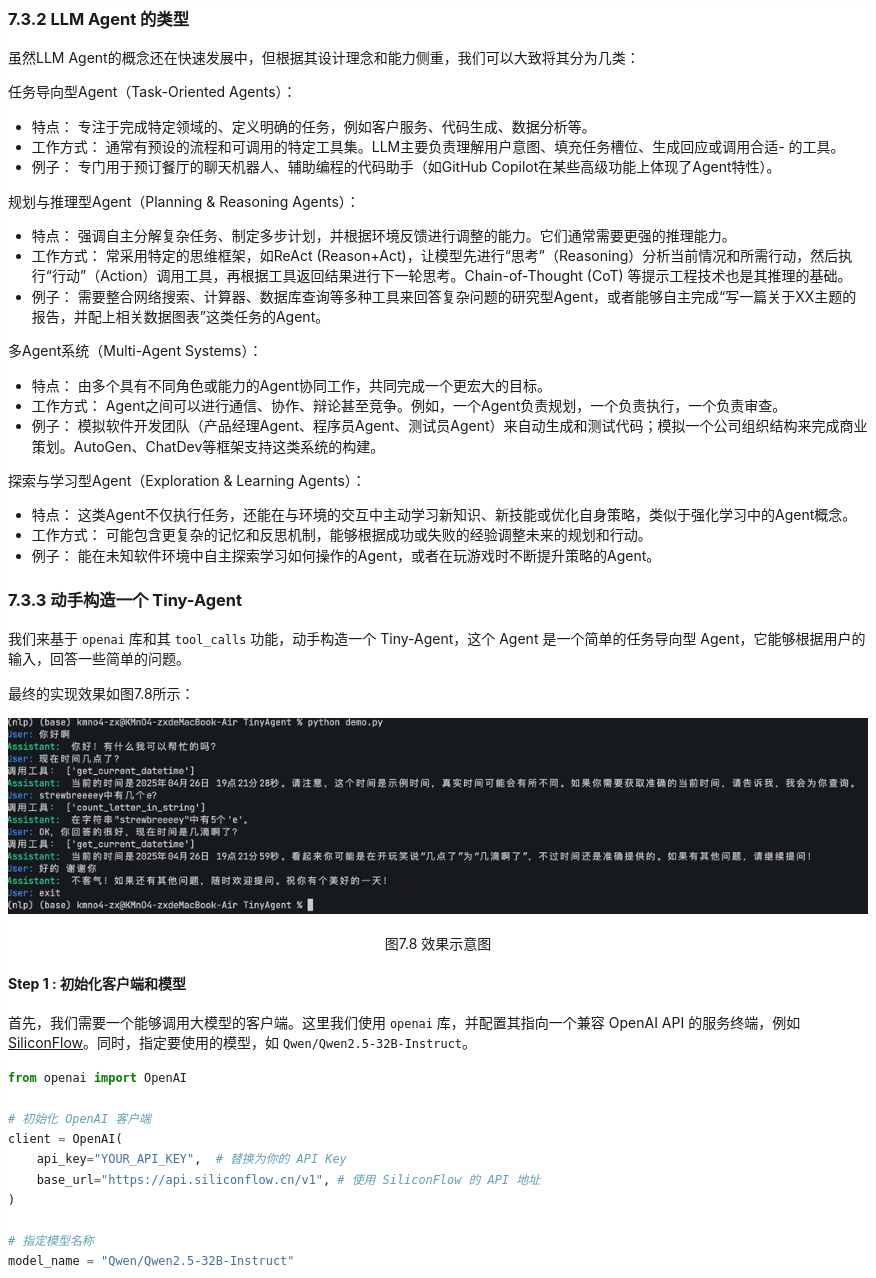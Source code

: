 ### 7.3.2 LLM Agent 的类型

虽然LLM Agent的概念还在快速发展中，但根据其设计理念和能力侧重，我们可以大致将其分为几类：

任务导向型Agent（Task-Oriented Agents）：
- 特点： 专注于完成特定领域的、定义明确的任务，例如客户服务、代码生成、数据分析等。
- 工作方式： 通常有预设的流程和可调用的特定工具集。LLM主要负责理解用户意图、填充任务槽位、生成回应或调用合适- 的工具。
- 例子： 专门用于预订餐厅的聊天机器人、辅助编程的代码助手（如GitHub Copilot在某些高级功能上体现了Agent特性）。

规划与推理型Agent（Planning & Reasoning Agents）：
- 特点： 强调自主分解复杂任务、制定多步计划，并根据环境反馈进行调整的能力。它们通常需要更强的推理能力。
- 工作方式： 常采用特定的思维框架，如ReAct (Reason+Act)，让模型先进行“思考”（Reasoning）分析当前情况和所需行动，然后执行“行动”（Action）调用工具，再根据工具返回结果进行下一轮思考。Chain-of-Thought (CoT) 等提示工程技术也是其推理的基础。
- 例子： 需要整合网络搜索、计算器、数据库查询等多种工具来回答复杂问题的研究型Agent，或者能够自主完成“写一篇关于XX主题的报告，并配上相关数据图表”这类任务的Agent。

多Agent系统（Multi-Agent Systems）：
- 特点： 由多个具有不同角色或能力的Agent协同工作，共同完成一个更宏大的目标。
- 工作方式： Agent之间可以进行通信、协作、辩论甚至竞争。例如，一个Agent负责规划，一个负责执行，一个负责审查。
- 例子： 模拟软件开发团队（产品经理Agent、程序员Agent、测试员Agent）来自动生成和测试代码；模拟一个公司组织结构来完成商业策划。AutoGen、ChatDev等框架支持这类系统的构建。

探索与学习型Agent（Exploration & Learning Agents）：
- 特点： 这类Agent不仅执行任务，还能在与环境的交互中主动学习新知识、新技能或优化自身策略，类似于强化学习中的Agent概念。
- 工作方式： 可能包含更复杂的记忆和反思机制，能够根据成功或失败的经验调整未来的规划和行动。
- 例子： 能在未知软件环境中自主探索学习如何操作的Agent，或者在玩游戏时不断提升策略的Agent。

### 7.3.3 动手构造一个 Tiny-Agent

我们来基于 `openai` 库和其 `tool_calls` 功能，动手构造一个 Tiny-Agent，这个 Agent 是一个简单的任务导向型 Agent，它能够根据用户的输入，回答一些简单的问题。

最终的实现效果如图7.8所示：

<div align='center'>
    <img src="./images/7-3-tinyagent-example.png" style="width: 100%;">
    <p>图7.8 效果示意图</p>
</div>

#### Step 1 : 初始化客户端和模型

首先，我们需要一个能够调用大模型的客户端。这里我们使用 `openai` 库，并配置其指向一个兼容 OpenAI API 的服务终端，例如 [SiliconFlow](https://cloud.siliconflow.cn/i/ybUFvmqK)。同时，指定要使用的模型，如 `Qwen/Qwen2.5-32B-Instruct`。

```python
from openai import OpenAI

# 初始化 OpenAI 客户端
client = OpenAI(
    api_key="YOUR_API_KEY",  # 替换为你的 API Key
    base_url="https://api.siliconflow.cn/v1", # 使用 SiliconFlow 的 API 地址
)

# 指定模型名称
model_name = "Qwen/Qwen2.5-32B-Instruct"
```
